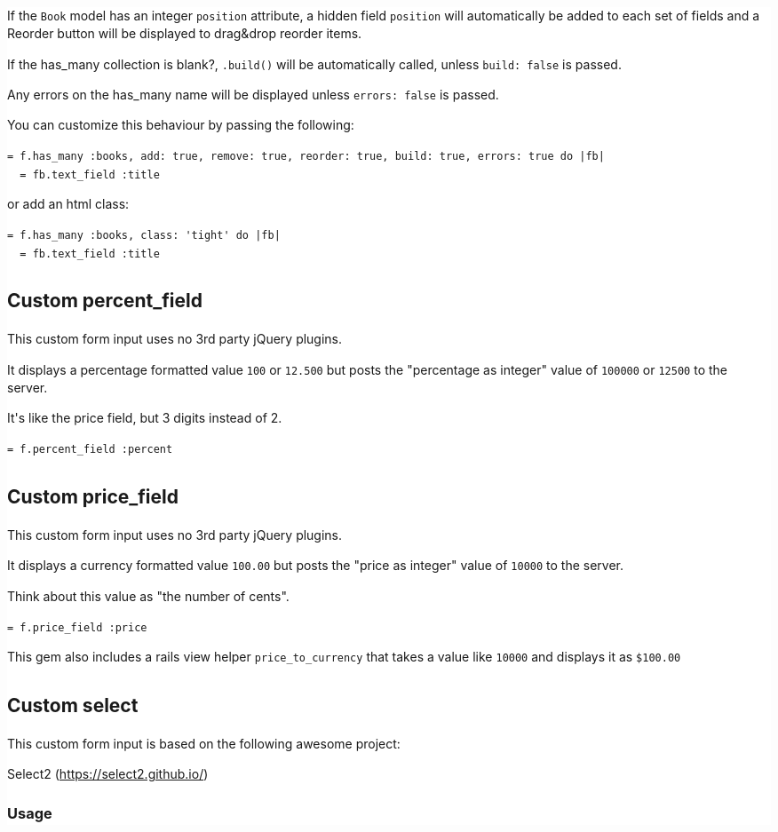 If the `Book` model has an integer `position` attribute, a hidden field `position` will automatically be added to each set of fields and a Reorder button will be displayed to drag&drop reorder items.

If the has_many collection is blank?, `.build()` will be automatically called, unless `build: false` is passed.

Any errors on the has_many name will be displayed unless `errors: false` is passed.

You can customize this behaviour by passing the following:

```haml
= f.has_many :books, add: true, remove: true, reorder: true, build: true, errors: true do |fb|
  = fb.text_field :title
```

or add an html class:

```haml
= f.has_many :books, class: 'tight' do |fb|
  = fb.text_field :title
```

## Custom percent_field

This custom form input uses no 3rd party jQuery plugins.

It displays a percentage formatted value `100` or `12.500` but posts the "percentage as integer" value of `100000` or `12500` to the server.

It's like the price field, but 3 digits instead of 2.

```haml
= f.percent_field :percent
```

## Custom price_field

This custom form input uses no 3rd party jQuery plugins.

It displays a currency formatted value `100.00` but posts the "price as integer" value of `10000` to the server.

Think about this value as "the number of cents".

```haml
= f.price_field :price
```

This gem also includes a rails view helper `price_to_currency` that takes a value like `10000` and displays it as `$100.00`

## Custom select

This custom form input is based on the following awesome project:

Select2 (https://select2.github.io/)

### Usage
